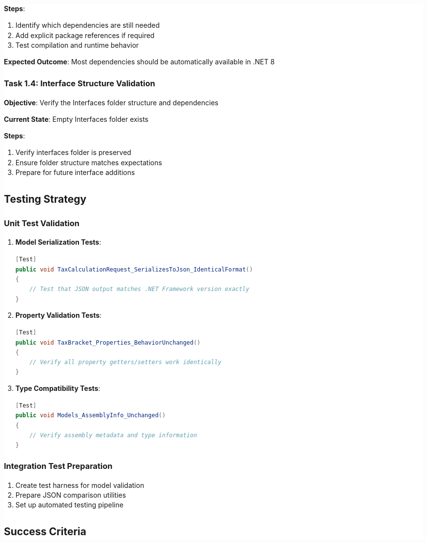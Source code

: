 **Steps**:
1. Identify which dependencies are still needed
2. Add explicit package references if required
3. Test compilation and runtime behavior

**Expected Outcome**: Most dependencies should be automatically available in .NET 8

### Task 1.4: Interface Structure Validation
**Objective**: Verify the Interfaces folder structure and dependencies

**Current State**: Empty Interfaces folder exists

**Steps**:
1. Verify interfaces folder is preserved
2. Ensure folder structure matches expectations
3. Prepare for future interface additions

## Testing Strategy

### Unit Test Validation
1. **Model Serialization Tests**:
   ```csharp
   [Test]
   public void TaxCalculationRequest_SerializesToJson_IdenticalFormat()
   {
       // Test that JSON output matches .NET Framework version exactly
   }
   ```

2. **Property Validation Tests**:
   ```csharp
   [Test]
   public void TaxBracket_Properties_BehaviorUnchanged()
   {
       // Verify all property getters/setters work identically
   }
   ```

3. **Type Compatibility Tests**:
   ```csharp
   [Test]
   public void Models_AssemblyInfo_Unchanged()
   {
       // Verify assembly metadata and type information
   }
   ```

### Integration Test Preparation
1. Create test harness for model validation
2. Prepare JSON comparison utilities
3. Set up automated testing pipeline

## Success Criteria
